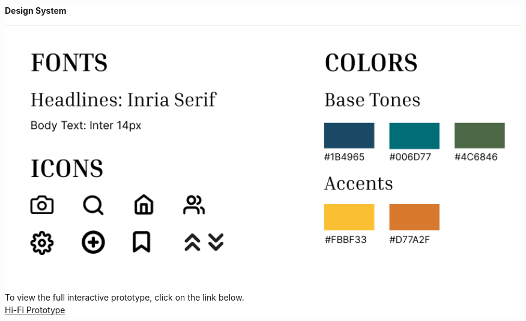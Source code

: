 **Design System**

<img src="..\images\flora\design-sys.png" width="100%" margin="20px 0 20px 0">

To view the full interactive prototype, click on the link below.<br>
[Hi-Fi Prototype](https://www.figma.com/proto/9igEZKHsCkcmdUVmx09l2S/FloraVision-App?node-id=7-178&t=k5YjRGvFzq8GPfPG-1)

<iframe style="border: 1px solid rgba(0, 0, 0, 0.1);" width="800" height="450" src="https://embed.figma.com/design/9igEZKHsCkcmdUVmx09l2S/FloraVision-App?node-id=7-178&embed-host=share" allowfullscreen></iframe>